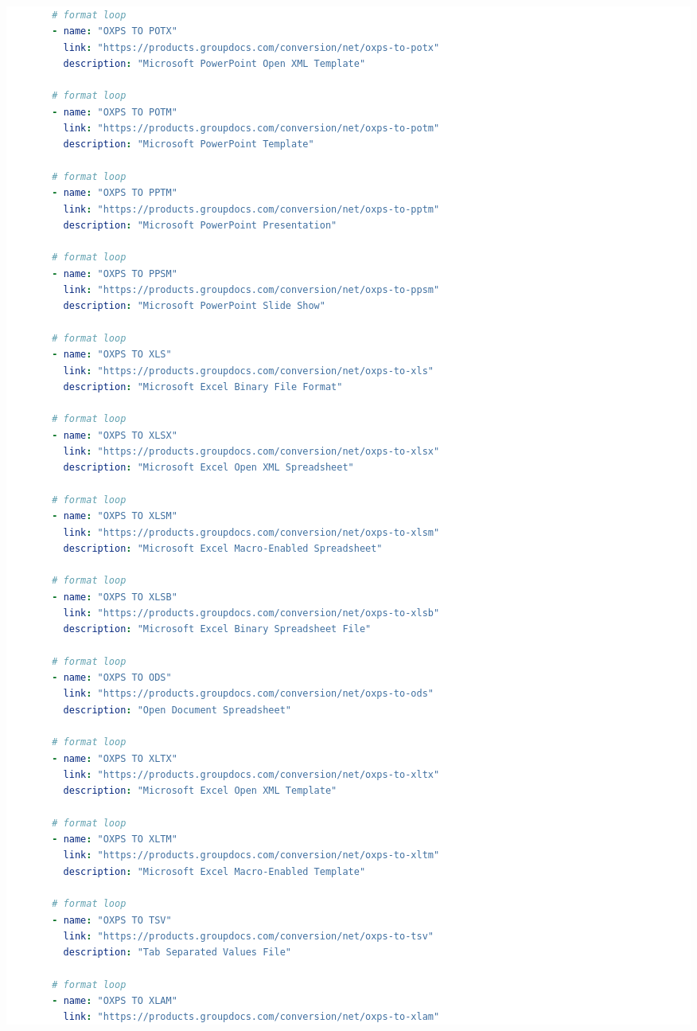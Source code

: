 ```yaml
        # format loop
        - name: "OXPS TO POTX"
          link: "https://products.groupdocs.com/conversion/net/oxps-to-potx"
          description: "Microsoft PowerPoint Open XML Template"

        # format loop
        - name: "OXPS TO POTM"
          link: "https://products.groupdocs.com/conversion/net/oxps-to-potm"
          description: "Microsoft PowerPoint Template"

        # format loop
        - name: "OXPS TO PPTM"
          link: "https://products.groupdocs.com/conversion/net/oxps-to-pptm"
          description: "Microsoft PowerPoint Presentation"

        # format loop
        - name: "OXPS TO PPSM"
          link: "https://products.groupdocs.com/conversion/net/oxps-to-ppsm"
          description: "Microsoft PowerPoint Slide Show"

        # format loop
        - name: "OXPS TO XLS"
          link: "https://products.groupdocs.com/conversion/net/oxps-to-xls"
          description: "Microsoft Excel Binary File Format"

        # format loop
        - name: "OXPS TO XLSX"
          link: "https://products.groupdocs.com/conversion/net/oxps-to-xlsx"
          description: "Microsoft Excel Open XML Spreadsheet"

        # format loop
        - name: "OXPS TO XLSM"
          link: "https://products.groupdocs.com/conversion/net/oxps-to-xlsm"
          description: "Microsoft Excel Macro-Enabled Spreadsheet"

        # format loop
        - name: "OXPS TO XLSB"
          link: "https://products.groupdocs.com/conversion/net/oxps-to-xlsb"
          description: "Microsoft Excel Binary Spreadsheet File"

        # format loop
        - name: "OXPS TO ODS"
          link: "https://products.groupdocs.com/conversion/net/oxps-to-ods"
          description: "Open Document Spreadsheet"

        # format loop
        - name: "OXPS TO XLTX"
          link: "https://products.groupdocs.com/conversion/net/oxps-to-xltx"
          description: "Microsoft Excel Open XML Template"

        # format loop
        - name: "OXPS TO XLTM"
          link: "https://products.groupdocs.com/conversion/net/oxps-to-xltm"
          description: "Microsoft Excel Macro-Enabled Template"

        # format loop
        - name: "OXPS TO TSV"
          link: "https://products.groupdocs.com/conversion/net/oxps-to-tsv"
          description: "Tab Separated Values File"

        # format loop
        - name: "OXPS TO XLAM"
          link: "https://products.groupdocs.com/conversion/net/oxps-to-xlam"
```